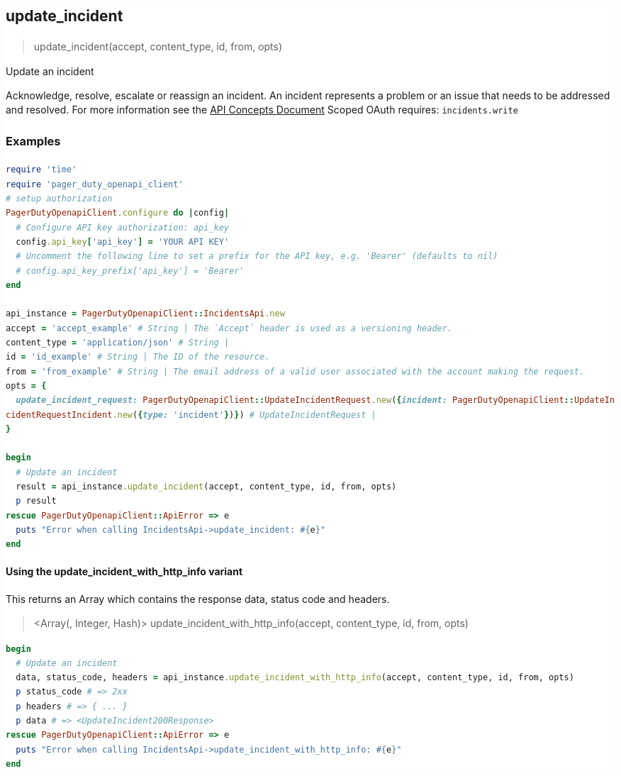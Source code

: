 
## update_incident

> <UpdateIncident200Response> update_incident(accept, content_type, id, from, opts)

Update an incident

Acknowledge, resolve, escalate or reassign an incident.  An incident represents a problem or an issue that needs to be addressed and resolved.  For more information see the [API Concepts Document](../../api-reference/ZG9jOjI3NDc5Nzc-api-concepts#incidents)  Scoped OAuth requires: `incidents.write` 

### Examples

```ruby
require 'time'
require 'pager_duty_openapi_client'
# setup authorization
PagerDutyOpenapiClient.configure do |config|
  # Configure API key authorization: api_key
  config.api_key['api_key'] = 'YOUR API KEY'
  # Uncomment the following line to set a prefix for the API key, e.g. 'Bearer' (defaults to nil)
  # config.api_key_prefix['api_key'] = 'Bearer'
end

api_instance = PagerDutyOpenapiClient::IncidentsApi.new
accept = 'accept_example' # String | The `Accept` header is used as a versioning header.
content_type = 'application/json' # String | 
id = 'id_example' # String | The ID of the resource.
from = 'from_example' # String | The email address of a valid user associated with the account making the request.
opts = {
  update_incident_request: PagerDutyOpenapiClient::UpdateIncidentRequest.new({incident: PagerDutyOpenapiClient::UpdateIncidentRequestIncident.new({type: 'incident'})}) # UpdateIncidentRequest | 
}

begin
  # Update an incident
  result = api_instance.update_incident(accept, content_type, id, from, opts)
  p result
rescue PagerDutyOpenapiClient::ApiError => e
  puts "Error when calling IncidentsApi->update_incident: #{e}"
end
```

#### Using the update_incident_with_http_info variant

This returns an Array which contains the response data, status code and headers.

> <Array(<UpdateIncident200Response>, Integer, Hash)> update_incident_with_http_info(accept, content_type, id, from, opts)

```ruby
begin
  # Update an incident
  data, status_code, headers = api_instance.update_incident_with_http_info(accept, content_type, id, from, opts)
  p status_code # => 2xx
  p headers # => { ... }
  p data # => <UpdateIncident200Response>
rescue PagerDutyOpenapiClient::ApiError => e
  puts "Error when calling IncidentsApi->update_incident_with_http_info: #{e}"
end
```
